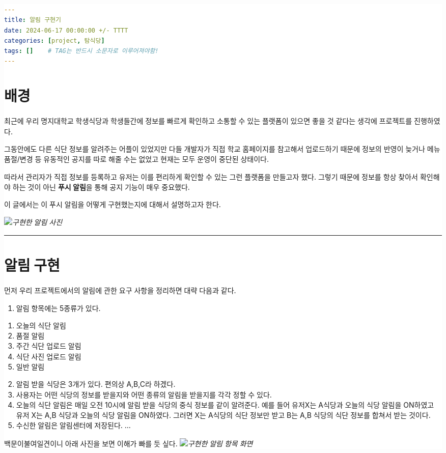 ```yaml
---
title: 알림 구현기
date: 2024-06-17 00:00:00 +/- TTTT
categories: [project, 탐식당]
tags: []	# TAG는 반드시 소문자로 이루어져야함!
---
```

<style>
  figcaption {
    font-size: 14px;
    color: #555;
    font-style: italic;
  }
</style>

# 배경

최근에 우리 명지대학교 학생식당과 학생들간에 정보를 빠르게 확인하고 소통할 수 있는 플랫폼이 있으면 좋을 것 같다는 생각에 프로젝트를 진행하였다.

그동안에도 다른 식단 정보를 알려주는 어플이 있었지만 다들 개발자가 직접 학교 홈페이지를 참고해서 업로드하기 때문에 정보의 반영이 늦거나 메뉴 품절/변경 등 유동적인 공지를 따로 해줄 수는 없었고 현재는 모두 운영이 중단된 상태이다.

따라서 관리자가 직접 정보를 등록하고 유저는 이를 편리하게 확인할 수 있는 그런 플랫폼을 만들고자 했다. 그렇기 때문에 정보를 항상 찾아서 확인해야 하는 것이 아닌 **푸시 알림**을 통해 공지 기능이 매우 중요했다.

이 글에서는 이 푸시 알림을 어떻게 구현했는지에 대해서 설명하고자 한다.

![](https://velog.velcdn.com/images/jws1228/post/249af334-c139-4bcf-99e3-ae3885a43cc5/image.png)*구현한 알림 사진*

---
# 알림 구현

먼저 우리 프로젝트에서의 알림에 관한 요구 사항을 정리하면 대략 다음과 같다.

1. 알림 항목에는 5종류가 있다.
1) 오늘의 식단 알림 
2) 품절 알림
3) 주간 식단 업로드 알림
4) 식단 사진 업로드 알림
5) 일반 알림
2. 알림 받을 식당은 3개가 있다. 편의상 A,B,C라 하겠다.
3. 사용자는 어떤 식당의 정보를 받을지와 어떤 종류의 알림을 받을지를 각각 정할 수 있다.
4. 오늘의 식단 알림은 매일 오전 10시에 알림 받을 식당의 중식 정보를 같이 알려준다. 
예를 들어 유저X는 A식당과 오늘의 식당 알림을 ON하였고 유저 X는 A,B 식당과 오늘의 식당 알림을 ON하였다. 그러면 X는 A식당의 식단 정보만 받고 B는 A,B 식당의 식단 정보를 합쳐서 받는 것이다.
5. 수신한 알림은 알림센터에 저장된다.
... 

백문이불여일견이니 아래 사진을 보면 이해가 빠를 듯 싶다.
![](https://velog.velcdn.com/images/jws1228/post/c9da74b8-43fb-477b-bf2c-db26ff322a92/image.png)*구현한 알림 항목 화면*
